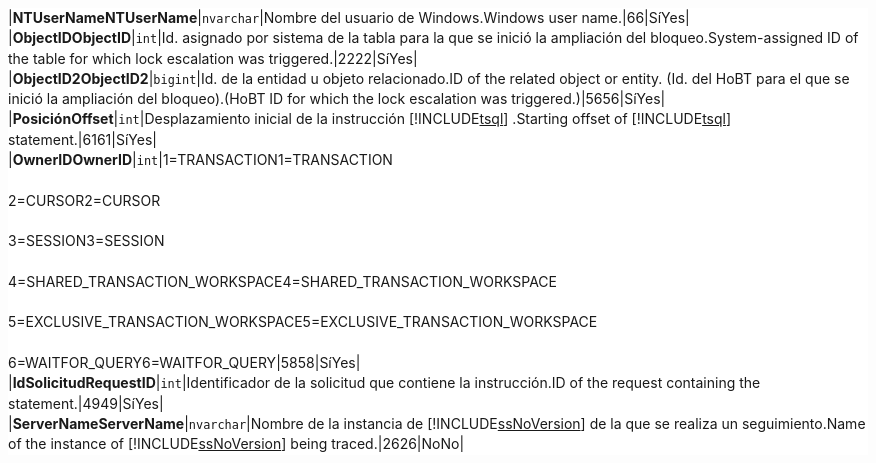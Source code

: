 |<span data-ttu-id="bd7a1-215">**NTUserName**</span><span class="sxs-lookup"><span data-stu-id="bd7a1-215">**NTUserName**</span></span>|`nvarchar`|<span data-ttu-id="bd7a1-216">Nombre del usuario de Windows.</span><span class="sxs-lookup"><span data-stu-id="bd7a1-216">Windows user name.</span></span>|<span data-ttu-id="bd7a1-217">6</span><span class="sxs-lookup"><span data-stu-id="bd7a1-217">6</span></span>|<span data-ttu-id="bd7a1-218">Sí</span><span class="sxs-lookup"><span data-stu-id="bd7a1-218">Yes</span></span>|  
|<span data-ttu-id="bd7a1-219">**ObjectID**</span><span class="sxs-lookup"><span data-stu-id="bd7a1-219">**ObjectID**</span></span>|`int`|<span data-ttu-id="bd7a1-220">Id. asignado por sistema de la tabla para la que se inició la ampliación del bloqueo.</span><span class="sxs-lookup"><span data-stu-id="bd7a1-220">System-assigned ID of the table for which lock escalation was triggered.</span></span>|<span data-ttu-id="bd7a1-221">22</span><span class="sxs-lookup"><span data-stu-id="bd7a1-221">22</span></span>|<span data-ttu-id="bd7a1-222">Sí</span><span class="sxs-lookup"><span data-stu-id="bd7a1-222">Yes</span></span>|  
|<span data-ttu-id="bd7a1-223">**ObjectID2**</span><span class="sxs-lookup"><span data-stu-id="bd7a1-223">**ObjectID2**</span></span>|`bigint`|<span data-ttu-id="bd7a1-224">Id. de la entidad u objeto relacionado.</span><span class="sxs-lookup"><span data-stu-id="bd7a1-224">ID of the related object or entity.</span></span> <span data-ttu-id="bd7a1-225">(Id. del HoBT para el que se inició la ampliación del bloqueo).</span><span class="sxs-lookup"><span data-stu-id="bd7a1-225">(HoBT ID for which the lock escalation was triggered.)</span></span>|<span data-ttu-id="bd7a1-226">56</span><span class="sxs-lookup"><span data-stu-id="bd7a1-226">56</span></span>|<span data-ttu-id="bd7a1-227">Sí</span><span class="sxs-lookup"><span data-stu-id="bd7a1-227">Yes</span></span>|  
|<span data-ttu-id="bd7a1-228">**Posición**</span><span class="sxs-lookup"><span data-stu-id="bd7a1-228">**Offset**</span></span>|`int`|<span data-ttu-id="bd7a1-229">Desplazamiento inicial de la instrucción [!INCLUDE[tsql](../../includes/tsql-md.md)] .</span><span class="sxs-lookup"><span data-stu-id="bd7a1-229">Starting offset of [!INCLUDE[tsql](../../includes/tsql-md.md)] statement.</span></span>|<span data-ttu-id="bd7a1-230">61</span><span class="sxs-lookup"><span data-stu-id="bd7a1-230">61</span></span>|<span data-ttu-id="bd7a1-231">Sí</span><span class="sxs-lookup"><span data-stu-id="bd7a1-231">Yes</span></span>|  
|<span data-ttu-id="bd7a1-232">**OwnerID**</span><span class="sxs-lookup"><span data-stu-id="bd7a1-232">**OwnerID**</span></span>|`int`|<span data-ttu-id="bd7a1-233">1=TRANSACTION</span><span class="sxs-lookup"><span data-stu-id="bd7a1-233">1=TRANSACTION</span></span><br /><br /> <span data-ttu-id="bd7a1-234">2=CURSOR</span><span class="sxs-lookup"><span data-stu-id="bd7a1-234">2=CURSOR</span></span><br /><br /> <span data-ttu-id="bd7a1-235">3=SESSION</span><span class="sxs-lookup"><span data-stu-id="bd7a1-235">3=SESSION</span></span><br /><br /> <span data-ttu-id="bd7a1-236">4=SHARED_TRANSACTION_WORKSPACE</span><span class="sxs-lookup"><span data-stu-id="bd7a1-236">4=SHARED_TRANSACTION_WORKSPACE</span></span><br /><br /> <span data-ttu-id="bd7a1-237">5=EXCLUSIVE_TRANSACTION_WORKSPACE</span><span class="sxs-lookup"><span data-stu-id="bd7a1-237">5=EXCLUSIVE_TRANSACTION_WORKSPACE</span></span><br /><br /> <span data-ttu-id="bd7a1-238">6=WAITFOR_QUERY</span><span class="sxs-lookup"><span data-stu-id="bd7a1-238">6=WAITFOR_QUERY</span></span>|<span data-ttu-id="bd7a1-239">58</span><span class="sxs-lookup"><span data-stu-id="bd7a1-239">58</span></span>|<span data-ttu-id="bd7a1-240">Sí</span><span class="sxs-lookup"><span data-stu-id="bd7a1-240">Yes</span></span>|  
|<span data-ttu-id="bd7a1-241">**IdSolicitud**</span><span class="sxs-lookup"><span data-stu-id="bd7a1-241">**RequestID**</span></span>|`int`|<span data-ttu-id="bd7a1-242">Identificador de la solicitud que contiene la instrucción.</span><span class="sxs-lookup"><span data-stu-id="bd7a1-242">ID of the request containing the statement.</span></span>|<span data-ttu-id="bd7a1-243">49</span><span class="sxs-lookup"><span data-stu-id="bd7a1-243">49</span></span>|<span data-ttu-id="bd7a1-244">Sí</span><span class="sxs-lookup"><span data-stu-id="bd7a1-244">Yes</span></span>|  
|<span data-ttu-id="bd7a1-245">**ServerName**</span><span class="sxs-lookup"><span data-stu-id="bd7a1-245">**ServerName**</span></span>|`nvarchar`|<span data-ttu-id="bd7a1-246">Nombre de la instancia de [!INCLUDE[ssNoVersion](../../includes/ssnoversion-md.md)] de la que se realiza un seguimiento.</span><span class="sxs-lookup"><span data-stu-id="bd7a1-246">Name of the instance of [!INCLUDE[ssNoVersion](../../includes/ssnoversion-md.md)] being traced.</span></span>|<span data-ttu-id="bd7a1-247">26</span><span class="sxs-lookup"><span data-stu-id="bd7a1-247">26</span></span>|<span data-ttu-id="bd7a1-248">No</span><span class="sxs-lookup"><span data-stu-id="bd7a1-248">No</span></span>|  